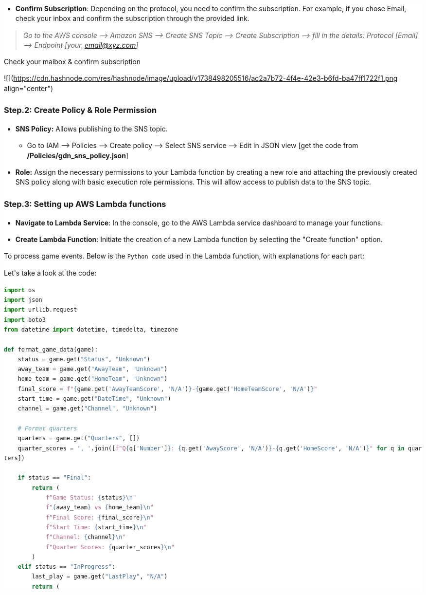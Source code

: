 * **Confirm Subscription**: Depending on the protocol, you need to confirm the subscription. For example, if you chose Email, check your inbox and confirm the subscription through the provided link.
    

> *Go to the AWS console —&gt; Amazon SNS —&gt; Create SNS Topic —&gt; Create Subscription —&gt; fill in the details: Protocol \[Email\] —&gt; Endpoint \[your\_email@xyz.com\]*

Check your maibox & confirm subscription

![](https://cdn.hashnode.com/res/hashnode/image/upload/v1738498205516/ac2a7b72-4f4e-42e3-b6fd-ba47ff1722f1.png align="center")

### Step.2: Create Policy & Role Permission

* **SNS Policy:** Allows publishing to the SNS topic.
    
    * Go to IAM —&gt; Policies —&gt; Create policy —&gt; Select SNS service —&gt; Edit in JSON view \[get the code from **/Policies/gdn\_sns\_policy.json**\]
        
* **Role:** Assign the necessary permissions to your Lambda function by creating a new role and attaching the previously created SNS policy along with basic execution role permissions. This will allow access to publish data to the SNS topic.
    

### Step.3: Setting up AWS Lambda functions

* **Navigate to Lambda Service**: In the console, go to the AWS Lambda service dashboard to manage your functions.
    
* **Create Lambda Function**: Initiate the creation of a new Lambda function by selecting the "Create function" option.
    

To process game events. Below is the `Python code` used in the Lambda function, with explanations for each part:

Let's take a look at the code:

```python
import os
import json
import urllib.request
import boto3
from datetime import datetime, timedelta, timezone

def format_game_data(game):
    status = game.get("Status", "Unknown")
    away_team = game.get("AwayTeam", "Unknown")
    home_team = game.get("HomeTeam", "Unknown")
    final_score = f"{game.get('AwayTeamScore', 'N/A')}-{game.get('HomeTeamScore', 'N/A')}"
    start_time = game.get("DateTime", "Unknown")
    channel = game.get("Channel", "Unknown")
    
    # Format quarters
    quarters = game.get("Quarters", [])
    quarter_scores = ', '.join([f"Q{q['Number']}: {q.get('AwayScore', 'N/A')}-{q.get('HomeScore', 'N/A')}" for q in quarters])
    
    if status == "Final":
        return (
            f"Game Status: {status}\n"
            f"{away_team} vs {home_team}\n"
            f"Final Score: {final_score}\n"
            f"Start Time: {start_time}\n"
            f"Channel: {channel}\n"
            f"Quarter Scores: {quarter_scores}\n"
        )
    elif status == "InProgress":
        last_play = game.get("LastPlay", "N/A")
        return (
```